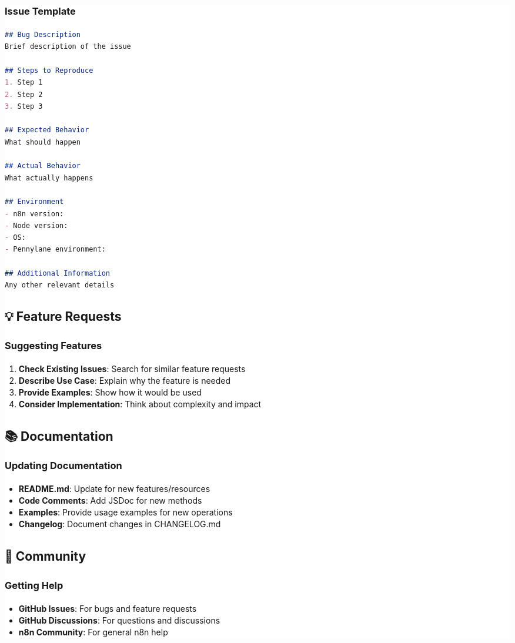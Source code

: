 ### Issue Template

```markdown
## Bug Description
Brief description of the issue

## Steps to Reproduce
1. Step 1
2. Step 2
3. Step 3

## Expected Behavior
What should happen

## Actual Behavior
What actually happens

## Environment
- n8n version:
- Node version:
- OS:
- Pennylane environment:

## Additional Information
Any other relevant details
```

## 💡 Feature Requests

### Suggesting Features

1. **Check Existing Issues**: Search for similar feature requests
2. **Describe Use Case**: Explain why the feature is needed
3. **Provide Examples**: Show how it would be used
4. **Consider Implementation**: Think about complexity and impact

## 📚 Documentation

### Updating Documentation

- **README.md**: Update for new features/resources
- **Code Comments**: Add JSDoc for new methods
- **Examples**: Provide usage examples for new operations
- **Changelog**: Document changes in CHANGELOG.md

## 🤝 Community

### Getting Help

- **GitHub Issues**: For bugs and feature requests
- **GitHub Discussions**: For questions and discussions
- **n8n Community**: For general n8n help
